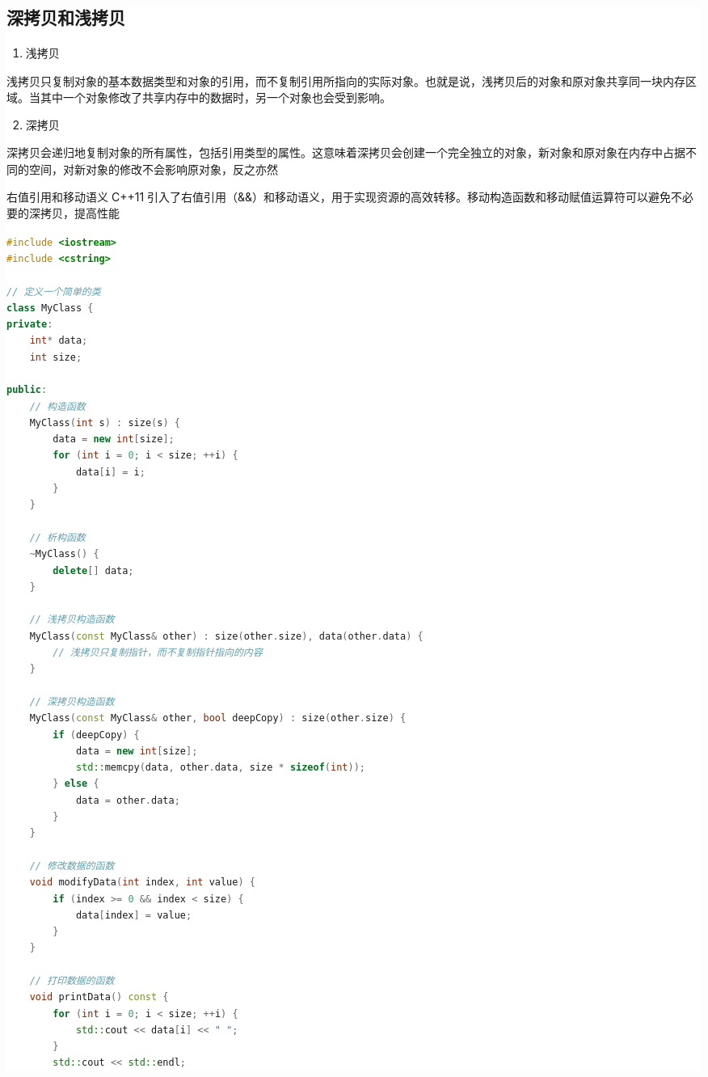 ## 深拷贝和浅拷贝

1. 浅拷贝

浅拷贝只复制对象的基本数据类型和对象的引用，而不复制引用所指向的实际对象。也就是说，浅拷贝后的对象和原对象共享同一块内存区域。当其中一个对象修改了共享内存中的数据时，另一个对象也会受到影响。

2. 深拷贝

深拷贝会递归地复制对象的所有属性，包括引用类型的属性。这意味着深拷贝会创建一个完全独立的对象，新对象和原对象在内存中占据不同的空间，对新对象的修改不会影响原对象，反之亦然

右值引用和移动语义
C++11 引入了右值引用（&&）和移动语义，用于实现资源的高效转移。移动构造函数和移动赋值运算符可以避免不必要的深拷贝，提高性能

```cpp
#include <iostream>
#include <cstring>

// 定义一个简单的类
class MyClass {
private:
    int* data;
    int size;

public:
    // 构造函数
    MyClass(int s) : size(s) {
        data = new int[size];
        for (int i = 0; i < size; ++i) {
            data[i] = i;
        }
    }

    // 析构函数
    ~MyClass() {
        delete[] data;
    }

    // 浅拷贝构造函数
    MyClass(const MyClass& other) : size(other.size), data(other.data) {
        // 浅拷贝只复制指针，而不复制指针指向的内容
    }

    // 深拷贝构造函数
    MyClass(const MyClass& other, bool deepCopy) : size(other.size) {
        if (deepCopy) {
            data = new int[size];
            std::memcpy(data, other.data, size * sizeof(int));
        } else {
            data = other.data;
        }
    }

    // 修改数据的函数
    void modifyData(int index, int value) {
        if (index >= 0 && index < size) {
            data[index] = value;
        }
    }

    // 打印数据的函数
    void printData() const {
        for (int i = 0; i < size; ++i) {
            std::cout << data[i] << " ";
        }
        std::cout << std::endl;
```